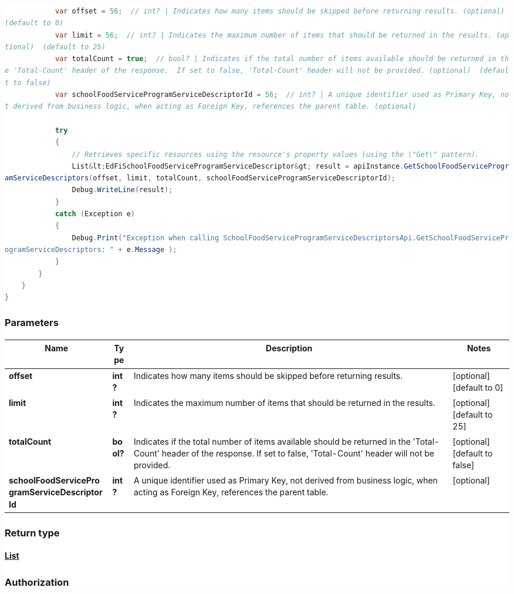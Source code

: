 ```csharp
            var offset = 56;  // int? | Indicates how many items should be skipped before returning results. (optional)  (default to 0)
            var limit = 56;  // int? | Indicates the maximum number of items that should be returned in the results. (optional)  (default to 25)
            var totalCount = true;  // bool? | Indicates if the total number of items available should be returned in the 'Total-Count' header of the response.  If set to false, 'Total-Count' header will not be provided. (optional)  (default to false)
            var schoolFoodServiceProgramServiceDescriptorId = 56;  // int? | A unique identifier used as Primary Key, not derived from business logic, when acting as Foreign Key, references the parent table. (optional) 

            try
            {
                // Retrieves specific resources using the resource's property values (using the \"Get\" pattern).
                List&lt;EdFiSchoolFoodServiceProgramServiceDescriptor&gt; result = apiInstance.GetSchoolFoodServiceProgramServiceDescriptors(offset, limit, totalCount, schoolFoodServiceProgramServiceDescriptorId);
                Debug.WriteLine(result);
            }
            catch (Exception e)
            {
                Debug.Print("Exception when calling SchoolFoodServiceProgramServiceDescriptorsApi.GetSchoolFoodServiceProgramServiceDescriptors: " + e.Message );
            }
        }
    }
}
```

### Parameters

Name | Type | Description  | Notes
------------- | ------------- | ------------- | -------------
 **offset** | **int?**| Indicates how many items should be skipped before returning results. | [optional] [default to 0]
 **limit** | **int?**| Indicates the maximum number of items that should be returned in the results. | [optional] [default to 25]
 **totalCount** | **bool?**| Indicates if the total number of items available should be returned in the &#39;Total-Count&#39; header of the response.  If set to false, &#39;Total-Count&#39; header will not be provided. | [optional] [default to false]
 **schoolFoodServiceProgramServiceDescriptorId** | **int?**| A unique identifier used as Primary Key, not derived from business logic, when acting as Foreign Key, references the parent table. | [optional] 

### Return type

[**List<EdFiSchoolFoodServiceProgramServiceDescriptor>**](EdFiSchoolFoodServiceProgramServiceDescriptor.md)

### Authorization
